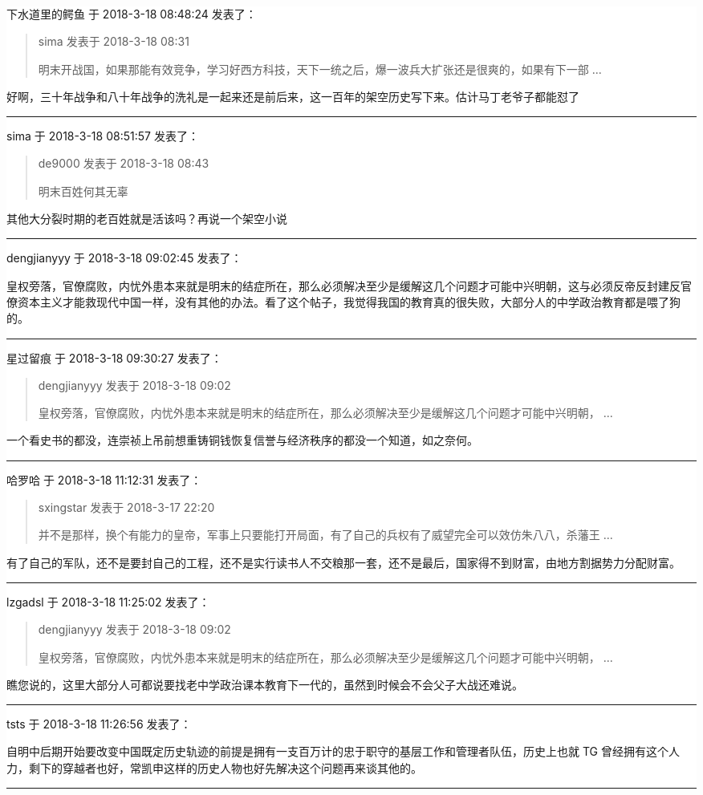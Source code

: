 
下水道里的鳄鱼 于 2018-3-18 08:48:24 发表了：

> sima 发表于 2018-3-18 08:31
>
> 明末开战国，如果那能有效竞争，学习好西方科技，天下一统之后，爆一波兵大扩张还是很爽的，如果有下一部 ...

好啊，三十年战争和八十年战争的洗礼是一起来还是前后来，这一百年的架空历史写下来。估计马丁老爷子都能怼了

---

sima 于 2018-3-18 08:51:57 发表了：

> de9000 发表于 2018-3-18 08:43
>
> 明末百姓何其无辜

其他大分裂时期的老百姓就是活该吗？再说一个架空小说

---

dengjianyyy 于 2018-3-18 09:02:45 发表了：

皇权旁落，官僚腐败，内忧外患本来就是明末的结症所在，那么必须解决至少是缓解这几个问题才可能中兴明朝，这与必须反帝反封建反官僚资本主义才能救现代中国一样，没有其他的办法。看了这个帖子，我觉得我国的教育真的很失败，大部分人的中学政治教育都是喂了狗的。

---

星过留痕 于 2018-3-18 09:30:27 发表了：

> dengjianyyy 发表于 2018-3-18 09:02
>
> 皇权旁落，官僚腐败，内忧外患本来就是明末的结症所在，那么必须解决至少是缓解这几个问题才可能中兴明朝， ...

一个看史书的都没，连崇祯上吊前想重铸铜钱恢复信誉与经济秩序的都没一个知道，如之奈何。

---

哈罗哈 于 2018-3-18 11:12:31 发表了：

> sxingstar 发表于 2018-3-17 22:20
>
> 并不是那样，换个有能力的皇帝，军事上只要能打开局面，有了自己的兵权有了威望完全可以效仿朱八八，杀藩王 ...

有了自己的军队，还不是要封自己的工程，还不是实行读书人不交粮那一套，还不是最后，国家得不到财富，由地方割据势力分配财富。

---

lzgadsl 于 2018-3-18 11:25:02 发表了：

> dengjianyyy 发表于 2018-3-18 09:02
>
> 皇权旁落，官僚腐败，内忧外患本来就是明末的结症所在，那么必须解决至少是缓解这几个问题才可能中兴明朝， ...

瞧您说的，这里大部分人可都说要找老中学政治课本教育下一代的，虽然到时候会不会父子大战还难说。

---

tsts 于 2018-3-18 11:26:56 发表了：

自明中后期开始要改变中国既定历史轨迹的前提是拥有一支百万计的忠于职守的基层工作和管理者队伍，历史上也就 TG 曾经拥有这个人力，剩下的穿越者也好，常凯申这样的历史人物也好先解决这个问题再来谈其他的。

---